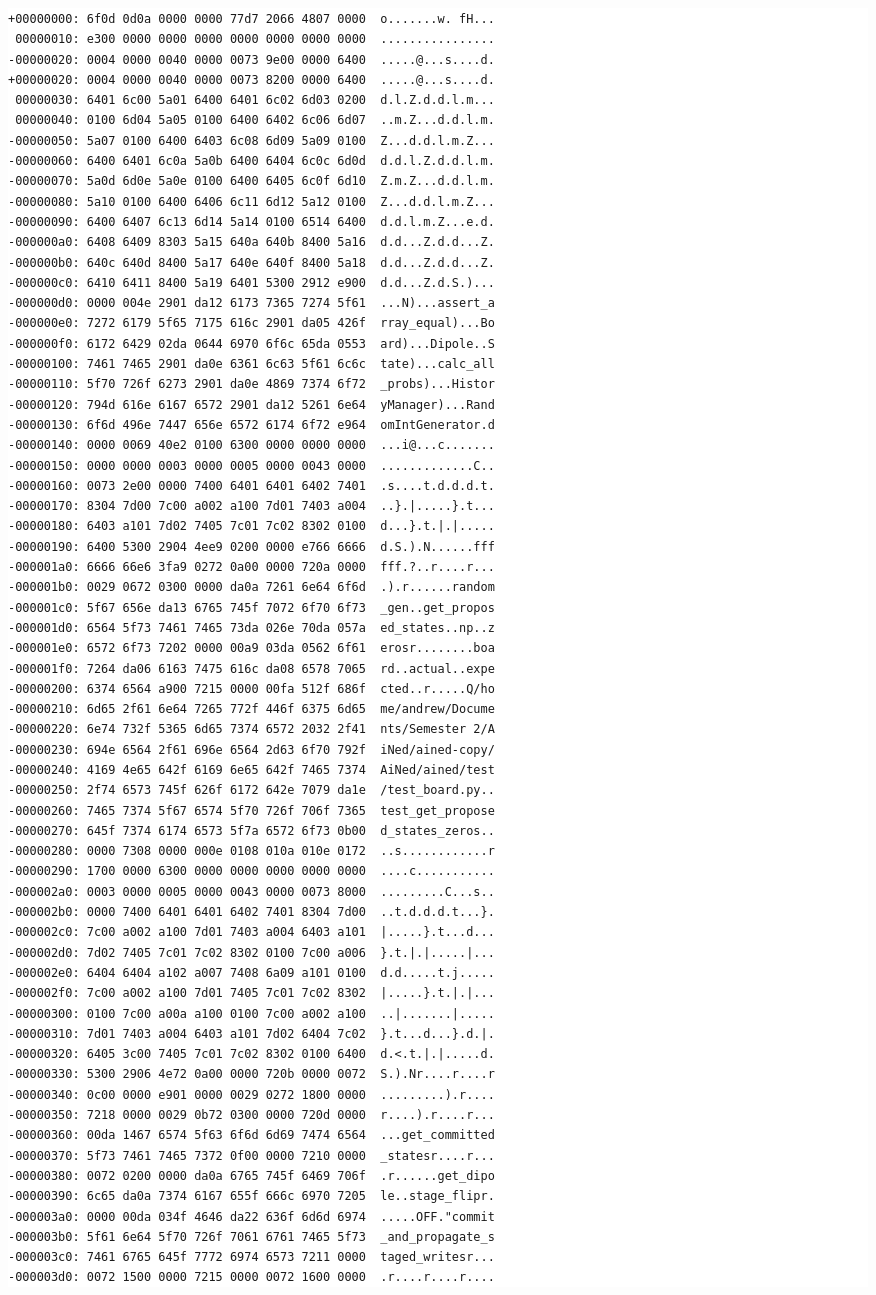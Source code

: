 ```
+00000000: 6f0d 0d0a 0000 0000 77d7 2066 4807 0000  o.......w. fH...
 00000010: e300 0000 0000 0000 0000 0000 0000 0000  ................
-00000020: 0004 0000 0040 0000 0073 9e00 0000 6400  .....@...s....d.
+00000020: 0004 0000 0040 0000 0073 8200 0000 6400  .....@...s....d.
 00000030: 6401 6c00 5a01 6400 6401 6c02 6d03 0200  d.l.Z.d.d.l.m...
 00000040: 0100 6d04 5a05 0100 6400 6402 6c06 6d07  ..m.Z...d.d.l.m.
-00000050: 5a07 0100 6400 6403 6c08 6d09 5a09 0100  Z...d.d.l.m.Z...
-00000060: 6400 6401 6c0a 5a0b 6400 6404 6c0c 6d0d  d.d.l.Z.d.d.l.m.
-00000070: 5a0d 6d0e 5a0e 0100 6400 6405 6c0f 6d10  Z.m.Z...d.d.l.m.
-00000080: 5a10 0100 6400 6406 6c11 6d12 5a12 0100  Z...d.d.l.m.Z...
-00000090: 6400 6407 6c13 6d14 5a14 0100 6514 6400  d.d.l.m.Z...e.d.
-000000a0: 6408 6409 8303 5a15 640a 640b 8400 5a16  d.d...Z.d.d...Z.
-000000b0: 640c 640d 8400 5a17 640e 640f 8400 5a18  d.d...Z.d.d...Z.
-000000c0: 6410 6411 8400 5a19 6401 5300 2912 e900  d.d...Z.d.S.)...
-000000d0: 0000 004e 2901 da12 6173 7365 7274 5f61  ...N)...assert_a
-000000e0: 7272 6179 5f65 7175 616c 2901 da05 426f  rray_equal)...Bo
-000000f0: 6172 6429 02da 0644 6970 6f6c 65da 0553  ard)...Dipole..S
-00000100: 7461 7465 2901 da0e 6361 6c63 5f61 6c6c  tate)...calc_all
-00000110: 5f70 726f 6273 2901 da0e 4869 7374 6f72  _probs)...Histor
-00000120: 794d 616e 6167 6572 2901 da12 5261 6e64  yManager)...Rand
-00000130: 6f6d 496e 7447 656e 6572 6174 6f72 e964  omIntGenerator.d
-00000140: 0000 0069 40e2 0100 6300 0000 0000 0000  ...i@...c.......
-00000150: 0000 0000 0003 0000 0005 0000 0043 0000  .............C..
-00000160: 0073 2e00 0000 7400 6401 6401 6402 7401  .s....t.d.d.d.t.
-00000170: 8304 7d00 7c00 a002 a100 7d01 7403 a004  ..}.|.....}.t...
-00000180: 6403 a101 7d02 7405 7c01 7c02 8302 0100  d...}.t.|.|.....
-00000190: 6400 5300 2904 4ee9 0200 0000 e766 6666  d.S.).N......fff
-000001a0: 6666 66e6 3fa9 0272 0a00 0000 720a 0000  fff.?..r....r...
-000001b0: 0029 0672 0300 0000 da0a 7261 6e64 6f6d  .).r......random
-000001c0: 5f67 656e da13 6765 745f 7072 6f70 6f73  _gen..get_propos
-000001d0: 6564 5f73 7461 7465 73da 026e 70da 057a  ed_states..np..z
-000001e0: 6572 6f73 7202 0000 00a9 03da 0562 6f61  erosr........boa
-000001f0: 7264 da06 6163 7475 616c da08 6578 7065  rd..actual..expe
-00000200: 6374 6564 a900 7215 0000 00fa 512f 686f  cted..r.....Q/ho
-00000210: 6d65 2f61 6e64 7265 772f 446f 6375 6d65  me/andrew/Docume
-00000220: 6e74 732f 5365 6d65 7374 6572 2032 2f41  nts/Semester 2/A
-00000230: 694e 6564 2f61 696e 6564 2d63 6f70 792f  iNed/ained-copy/
-00000240: 4169 4e65 642f 6169 6e65 642f 7465 7374  AiNed/ained/test
-00000250: 2f74 6573 745f 626f 6172 642e 7079 da1e  /test_board.py..
-00000260: 7465 7374 5f67 6574 5f70 726f 706f 7365  test_get_propose
-00000270: 645f 7374 6174 6573 5f7a 6572 6f73 0b00  d_states_zeros..
-00000280: 0000 7308 0000 000e 0108 010a 010e 0172  ..s............r
-00000290: 1700 0000 6300 0000 0000 0000 0000 0000  ....c...........
-000002a0: 0003 0000 0005 0000 0043 0000 0073 8000  .........C...s..
-000002b0: 0000 7400 6401 6401 6402 7401 8304 7d00  ..t.d.d.d.t...}.
-000002c0: 7c00 a002 a100 7d01 7403 a004 6403 a101  |.....}.t...d...
-000002d0: 7d02 7405 7c01 7c02 8302 0100 7c00 a006  }.t.|.|.....|...
-000002e0: 6404 6404 a102 a007 7408 6a09 a101 0100  d.d.....t.j.....
-000002f0: 7c00 a002 a100 7d01 7405 7c01 7c02 8302  |.....}.t.|.|...
-00000300: 0100 7c00 a00a a100 0100 7c00 a002 a100  ..|.......|.....
-00000310: 7d01 7403 a004 6403 a101 7d02 6404 7c02  }.t...d...}.d.|.
-00000320: 6405 3c00 7405 7c01 7c02 8302 0100 6400  d.<.t.|.|.....d.
-00000330: 5300 2906 4e72 0a00 0000 720b 0000 0072  S.).Nr....r....r
-00000340: 0c00 0000 e901 0000 0029 0272 1800 0000  .........).r....
-00000350: 7218 0000 0029 0b72 0300 0000 720d 0000  r....).r....r...
-00000360: 00da 1467 6574 5f63 6f6d 6d69 7474 6564  ...get_committed
-00000370: 5f73 7461 7465 7372 0f00 0000 7210 0000  _statesr....r...
-00000380: 0072 0200 0000 da0a 6765 745f 6469 706f  .r......get_dipo
-00000390: 6c65 da0a 7374 6167 655f 666c 6970 7205  le..stage_flipr.
-000003a0: 0000 00da 034f 4646 da22 636f 6d6d 6974  .....OFF."commit
-000003b0: 5f61 6e64 5f70 726f 7061 6761 7465 5f73  _and_propagate_s
-000003c0: 7461 6765 645f 7772 6974 6573 7211 0000  taged_writesr...
-000003d0: 0072 1500 0000 7215 0000 0072 1600 0000  .r....r....r....
```